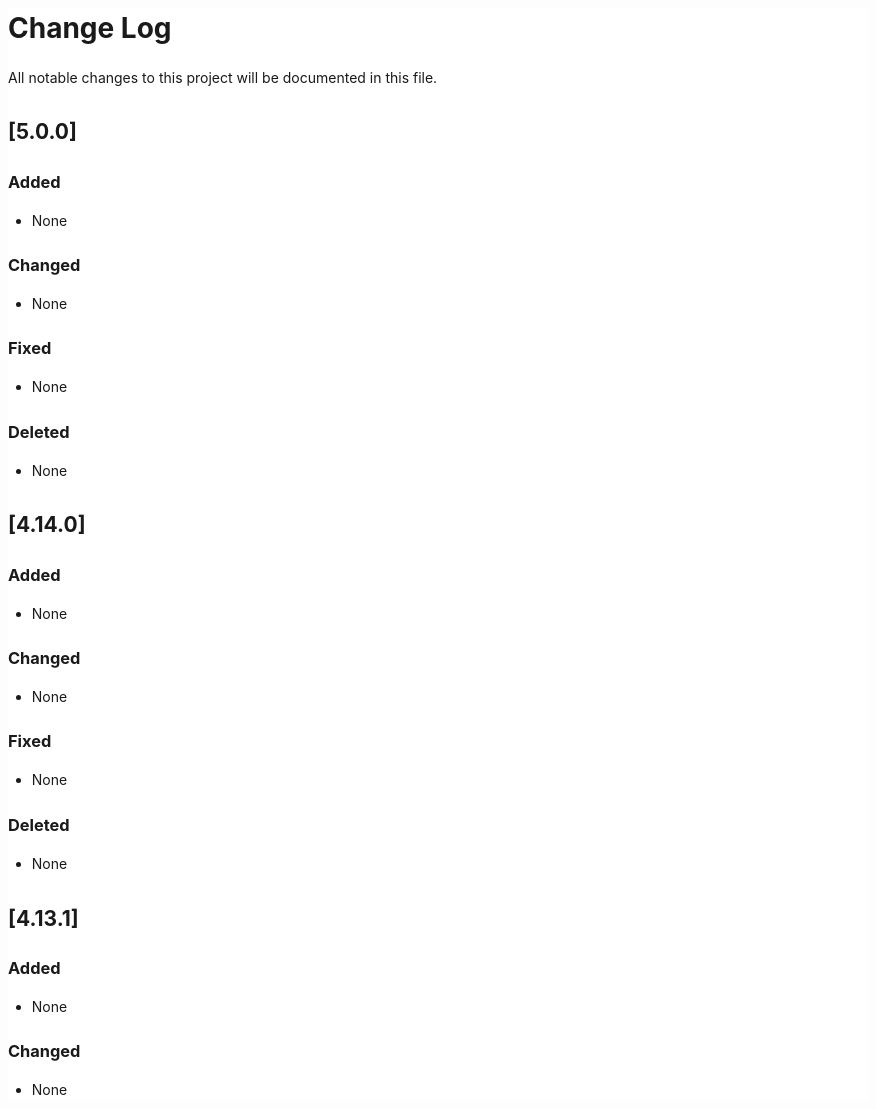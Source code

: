 # Change Log

All notable changes to this project will be documented in this file.

## [5.0.0]

### Added

- None

### Changed

- None

### Fixed

- None

### Deleted

- None

## [4.14.0]

### Added

- None

### Changed

- None

### Fixed

- None

### Deleted

- None

## [4.13.1]

### Added

- None

### Changed

- None
